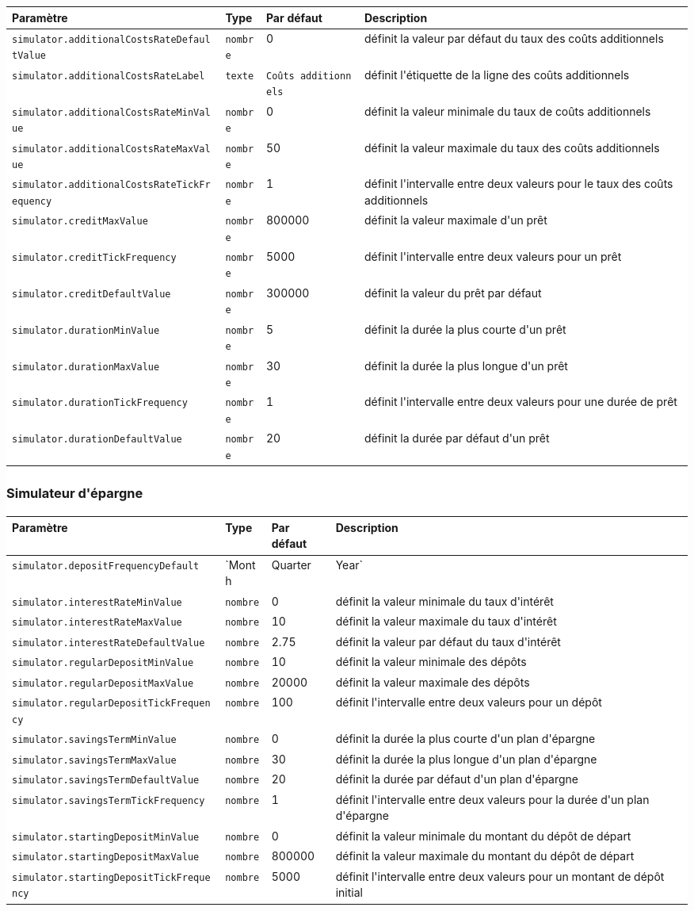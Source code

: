 | Paramètre                           | Type     | Par défaut         | Description |
|:-------------------------------------------- |:---------|:-------------------|:------------|
| `simulator.additionalCostsRateDefaultValue`  | `nombre` | 0                  | définit la valeur par défaut du taux des coûts additionnels |
| `simulator.additionalCostsRateLabel`         | `texte`  | `Coûts additionnels`| définit l'étiquette de la ligne des coûts additionnels | 
| `simulator.additionalCostsRateMinValue`      | `nombre` | 0                  | définit la valeur minimale du taux de coûts additionnels |
| `simulator.additionalCostsRateMaxValue`      | `nombre` | 50                 | définit la valeur maximale du taux des coûts additionnels |
| `simulator.additionalCostsRateTickFrequency` | `nombre` | 1                  | définit l'intervalle entre deux valeurs pour le taux des coûts additionnels |
| `simulator.creditMaxValue`                   | `nombre` | 800000             | définit la valeur maximale d'un prêt |
| `simulator.creditTickFrequency`              | `nombre` | 5000               | définit l'intervalle entre deux valeurs pour un prêt |
| `simulator.creditDefaultValue`               | `nombre` | 300000             | définit la valeur du prêt par défaut |
| `simulator.durationMinValue`                 | `nombre` | 5                  | définit la durée la plus courte d'un prêt |
| `simulator.durationMaxValue`                 | `nombre` | 30                 | définit la durée la plus longue d'un prêt |
| `simulator.durationTickFrequency`            | `nombre` | 1                  | définit l'intervalle entre deux valeurs pour une durée de prêt |
| `simulator.durationDefaultValue`             | `nombre` | 20                 | définit la durée par défaut d'un prêt |

### Simulateur d'épargne

| Paramètre                           | Type     | Par défaut         | Description |
|:-------------------------------------------- |:---------|:-------------------|:------------|
| `simulator.depositFrequencyDefault`          | `Month|Quarter|Year`  | Month | définit la valeur par défaut de la fréquence de dépôt |
| `simulator.interestRateMinValue`             | `nombre` | 0                  | définit la valeur minimale du taux d'intérêt |
| `simulator.interestRateMaxValue`             | `nombre` | 10                 | définit la valeur maximale du taux d'intérêt  |
| `simulator.interestRateDefaultValue`         | `nombre` | 2.75               | définit la valeur par défaut du taux d'intérêt |
| `simulator.regularDepositMinValue`           | `nombre` | 10                 | définit la valeur minimale des dépôts |
| `simulator.regularDepositMaxValue`           | `nombre` | 20000              | définit la valeur maximale des dépôts |
| `simulator.regularDepositTickFrequency`      | `nombre` | 100                | définit l'intervalle entre deux valeurs pour un dépôt |
| `simulator.savingsTermMinValue`              | `nombre` | 0                  | définit la durée la plus courte d'un plan d'épargne |
| `simulator.savingsTermMaxValue`              | `nombre` | 30                 | définit la durée la plus longue d'un plan d'épargne |
| `simulator.savingsTermDefaultValue`          | `nombre` | 20                 | définit la durée par défaut d'un plan d'épargne |
| `simulator.savingsTermTickFrequency`         | `nombre` | 1                  | définit l'intervalle entre deux valeurs pour la durée d'un plan d'épargne |
| `simulator.startingDepositMinValue`          | `nombre` | 0                  | définit la valeur minimale du montant du dépôt de départ |
| `simulator.startingDepositMaxValue`          | `nombre` | 800000             | définit la valeur maximale du montant du dépôt de départ |
| `simulator.startingDepositTickFrequency`     | `nombre` | 5000               | définit l'intervalle entre deux valeurs pour un montant de dépôt initial |
